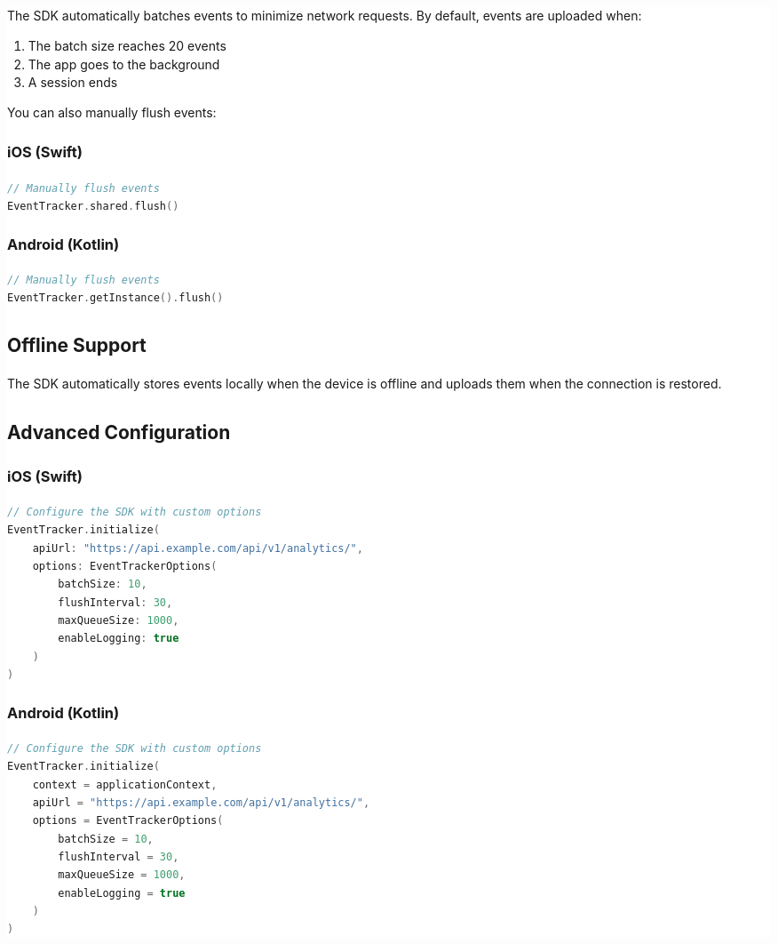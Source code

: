 The SDK automatically batches events to minimize network requests. By default, events are uploaded when:

1. The batch size reaches 20 events
2. The app goes to the background
3. A session ends

You can also manually flush events:

### iOS (Swift)

```swift
// Manually flush events
EventTracker.shared.flush()
```

### Android (Kotlin)

```kotlin
// Manually flush events
EventTracker.getInstance().flush()
```

## Offline Support

The SDK automatically stores events locally when the device is offline and uploads them when the connection is restored.

## Advanced Configuration

### iOS (Swift)

```swift
// Configure the SDK with custom options
EventTracker.initialize(
    apiUrl: "https://api.example.com/api/v1/analytics/",
    options: EventTrackerOptions(
        batchSize: 10,
        flushInterval: 30,
        maxQueueSize: 1000,
        enableLogging: true
    )
)
```

### Android (Kotlin)

```kotlin
// Configure the SDK with custom options
EventTracker.initialize(
    context = applicationContext,
    apiUrl = "https://api.example.com/api/v1/analytics/",
    options = EventTrackerOptions(
        batchSize = 10,
        flushInterval = 30,
        maxQueueSize = 1000,
        enableLogging = true
    )
)
```

